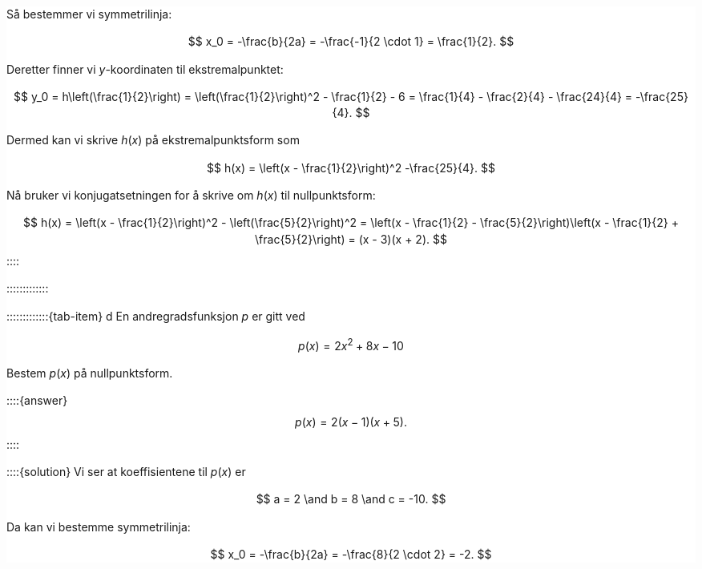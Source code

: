 Så bestemmer vi symmetrilinja:

$$
x_0 = -\frac{b}{2a} = -\frac{-1}{2 \cdot 1} = \frac{1}{2}.
$$

Deretter finner vi $y$-koordinaten til ekstremalpunktet:

$$
y_0 = h\left(\frac{1}{2}\right) = \left(\frac{1}{2}\right)^2 - \frac{1}{2} - 6 = \frac{1}{4} - \frac{2}{4} - \frac{24}{4} = -\frac{25}{4}.
$$

Dermed kan vi skrive $h(x)$ på ekstremalpunktsform som

$$
h(x) = \left(x - \frac{1}{2}\right)^2 -\frac{25}{4}.
$$

Nå bruker vi konjugatsetningen for å skrive om $h(x)$ til nullpunktsform:

$$
h(x) = \left(x - \frac{1}{2}\right)^2 - \left(\frac{5}{2}\right)^2 = \left(x - \frac{1}{2} - \frac{5}{2}\right)\left(x - \frac{1}{2} + \frac{5}{2}\right) = (x - 3)(x + 2).
$$
::::


:::::::::::::


:::::::::::::{tab-item} d
En andregradsfunksjon $p$ er gitt ved

$$
p(x) = 2x^2 + 8x - 10
$$

Bestem $p(x)$ på nullpunktsform.


::::{answer}
$$
p(x) = 2(x - 1)(x + 5).
$$
::::


::::{solution}
Vi ser at koeffisientene til $p(x)$ er

$$
a = 2 \and b = 8 \and c = -10.
$$

Da kan vi bestemme symmetrilinja:

$$
x_0 = -\frac{b}{2a} = -\frac{8}{2 \cdot 2} = -2.
$$
